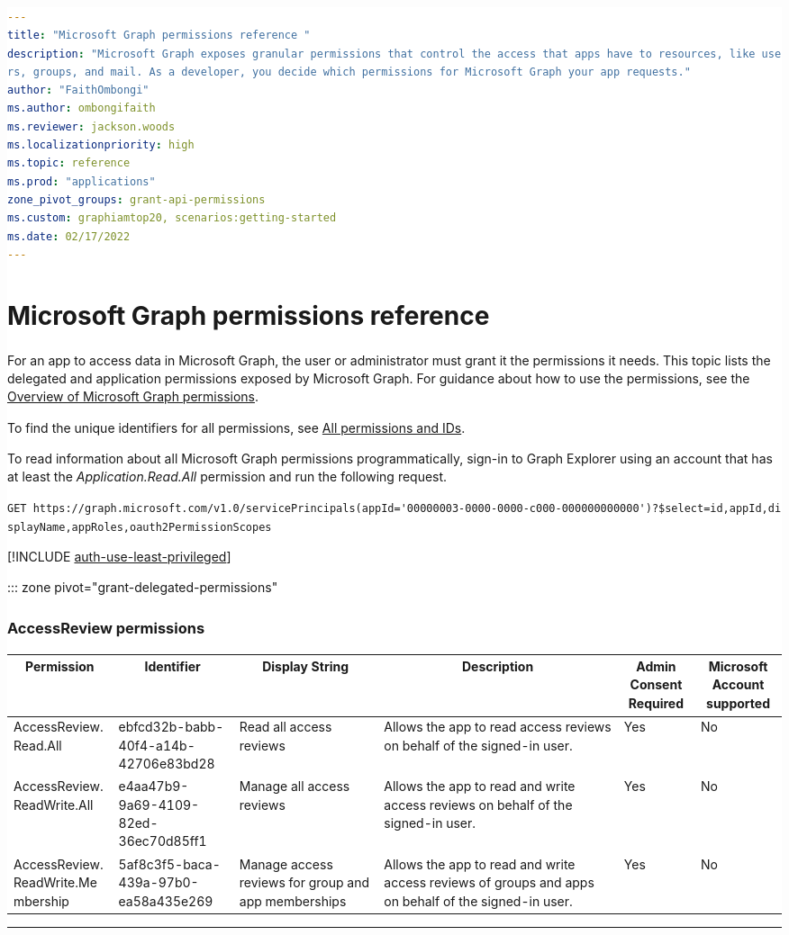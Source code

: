 ```yaml
---
title: "Microsoft Graph permissions reference "
description: "Microsoft Graph exposes granular permissions that control the access that apps have to resources, like users, groups, and mail. As a developer, you decide which permissions for Microsoft Graph your app requests."
author: "FaithOmbongi"
ms.author: ombongifaith
ms.reviewer: jackson.woods
ms.localizationpriority: high
ms.topic: reference
ms.prod: "applications"
zone_pivot_groups: grant-api-permissions
ms.custom: graphiamtop20, scenarios:getting-started
ms.date: 02/17/2022
---
```


# Microsoft Graph permissions reference

For an app to access data in Microsoft Graph, the user or administrator must grant it the permissions it needs. This topic lists the delegated and application permissions exposed by Microsoft Graph. For guidance about how to use the permissions, see the [Overview of Microsoft Graph permissions](permissions-overview.md).

To find the unique identifiers for all permissions, see [All permissions and IDs](#all-permissions-and-ids).

To read information about all Microsoft Graph permissions programmatically, sign-in to Graph Explorer using an account that has at least the *Application.Read.All* permission and run the following request.

```msgraph-interactive
GET https://graph.microsoft.com/v1.0/servicePrincipals(appId='00000003-0000-0000-c000-000000000000')?$select=id,appId,displayName,appRoles,oauth2PermissionScopes
```

[!INCLUDE [auth-use-least-privileged](../includes/auth-use-least-privileged.md)]


::: zone pivot="grant-delegated-permissions"

### AccessReview permissions

| Permission | Identifier | Display String | Description | Admin Consent Required | Microsoft Account supported |
|---|---|---|---|---|---|
| AccessReview.Read.All | ebfcd32b-babb-40f4-a14b-42706e83bd28 | Read all access reviews | Allows the app to read access reviews on behalf of the signed-in user. | Yes | No |
| AccessReview.ReadWrite.All | e4aa47b9-9a69-4109-82ed-36ec70d85ff1 | Manage all access reviews | Allows the app to read and write access reviews on behalf of the signed-in user. | Yes | No |
| AccessReview.ReadWrite.Membership | 5af8c3f5-baca-439a-97b0-ea58a435e269 | Manage access reviews for group and app memberships | Allows the app to read and write access reviews of groups and apps on behalf of the signed-in user. | Yes | No |

---
